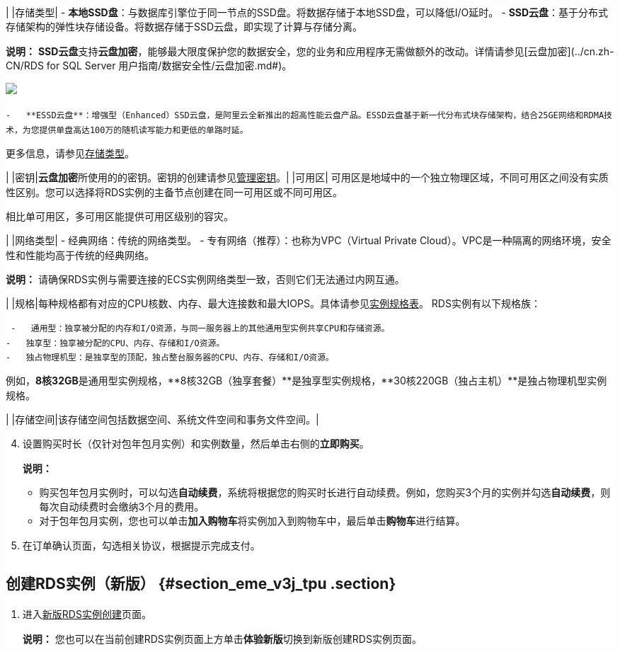  |
    |存储类型|     -   **本地SSD盘**：与数据库引擎位于同一节点的SSD盘。将数据存储于本地SSD盘，可以降低I/O延时。
    -   **SSD云盘**：基于分布式存储架构的弹性块存储设备。将数据存储于SSD云盘，即实现了计算与存储分离。

**说明：** **SSD云盘**支持**云盘加密**，能够最大限度保护您的数据安全，您的业务和应用程序无需做额外的改动。详情请参见[云盘加密](../cn.zh-CN/RDS for SQL Server 用户指南/数据安全性/云盘加密.md#)。

![](http://static-aliyun-doc.oss-cn-hangzhou.aliyuncs.com/assets/img/7814/156766450059199_zh-CN.png)

    -   **ESSD云盘**：增强型（Enhanced）SSD云盘，是阿里云全新推出的超高性能云盘产品。ESSD云盘基于新一代分布式块存储架构，结合25GE网络和RDMA技术，为您提供单盘高达100万的随机读写能力和更低的单路时延。
 更多信息，请参见[存储类型](../cn.zh-CN/云数据库RDS简介/存储类型.md)。

 |
    |密钥|**云盘加密**所使用的的密钥。密钥的创建请参见[管理密钥](https://help.aliyun.com/document_detail/108805.html)。|
    |可用区| 可用区是地域中的一个独立物理区域，不同可用区之间没有实质性区别。您可以选择将RDS实例的主备节点创建在同一可用区或不同可用区。

 相比单可用区，多可用区能提供可用区级别的容灾。

 |
    |网络类型|     -   经典网络：传统的网络类型。
    -   专有网络（推荐）：也称为VPC（Virtual Private Cloud）。VPC是一种隔离的网络环境，安全性和性能均高于传统的经典网络。

**说明：** 请确保RDS实例与需要连接的ECS实例网络类型一致，否则它们无法通过内网互通。

 |
    |规格|每种规格都有对应的CPU核数、内存、最大连接数和最大IOPS。具体请参见[实例规格表](../cn.zh-CN/云数据库RDS简介/实例规格/实例规格表.md#)。 RDS实例有以下规格族：

     -   通用型：独享被分配的内存和I/O资源，与同一服务器上的其他通用型实例共享CPU和存储资源。
    -   独享型：独享被分配的CPU、内存、存储和I/O资源。
    -   独占物理机型：是独享型的顶配，独占整台服务器的CPU、内存、存储和I/O资源。
 例如，**8核32GB**是通用型实例规格，**8核32GB（独享套餐）**是独享型实例规格，**30核220GB（独占主机）**是独占物理机型实例规格。

 |
    |存储空间|该存储空间包括数据空间、系统文件空间和事务文件空间。|

4.  设置购买时长（仅针对包年包月实例）和实例数量，然后单击右侧的**立即购买**。

    **说明：** 

    -   购买包年包月实例时，可以勾选**自动续费**，系统将根据您的购买时长进行自动续费。例如，您购买3个月的实例并勾选**自动续费**，则每次自动续费时会缴纳3个月的费用。
    -   对于包年包月实例，您也可以单击**加入购物车**将实例加入到购物车中，最后单击**购物车**进行结算。
5.  在订单确认页面，勾选相关协议，根据提示完成支付。

## 创建RDS实例（新版） {#section_eme_v3j_tpu .section}

1.  进入[新版RDS实例创建](https://rds-buy.aliyun.com/nextBuy/?#/create/rds/mysql)页面。

    **说明：** 您也可以在当前创建RDS实例页面上方单击**体验新版**切换到新版创建RDS实例页面。
